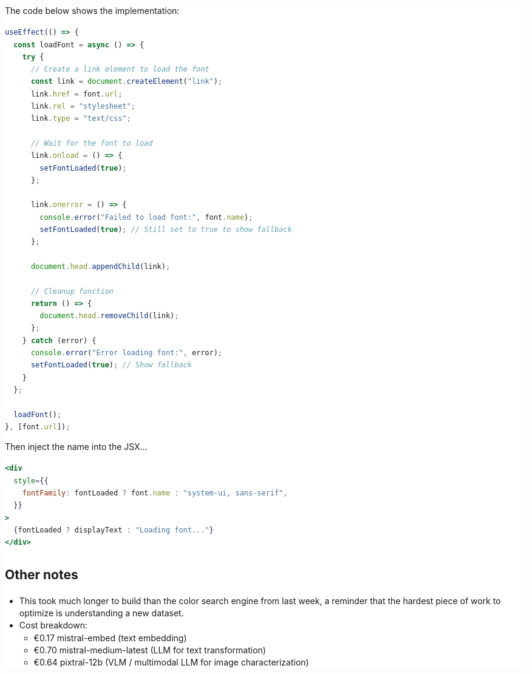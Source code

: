 The code below shows the implementation:

```ts
useEffect(() => {
  const loadFont = async () => {
    try {
      // Create a link element to load the font
      const link = document.createElement("link");
      link.href = font.url;
      link.rel = "stylesheet";
      link.type = "text/css";

      // Wait for the font to load
      link.onload = () => {
        setFontLoaded(true);
      };

      link.onerror = () => {
        console.error("Failed to load font:", font.name);
        setFontLoaded(true); // Still set to true to show fallback
      };

      document.head.appendChild(link);

      // Cleanup function
      return () => {
        document.head.removeChild(link);
      };
    } catch (error) {
      console.error("Error loading font:", error);
      setFontLoaded(true); // Show fallback
    }
  };

  loadFont();
}, [font.url]);
```

Then inject the name into the JSX...

```jsx
<div
  style={{
    fontFamily: fontLoaded ? font.name : "system-ui, sans-serif",
  }}
>
  {fontLoaded ? displayText : "Loading font..."}
</div>
```

## Other notes

- This took much longer to build than the color search engine from last week, a reminder that the hardest piece of work to optimize is understanding a new dataset.
- Cost breakdown:
  - €0.17 mistral-embed (text embedding)
  - €0.70 mistral-medium-latest (LLM for text transformation)
  - €0.64 pixtral-12b (VLM / multimodal LLM for image characterization)
